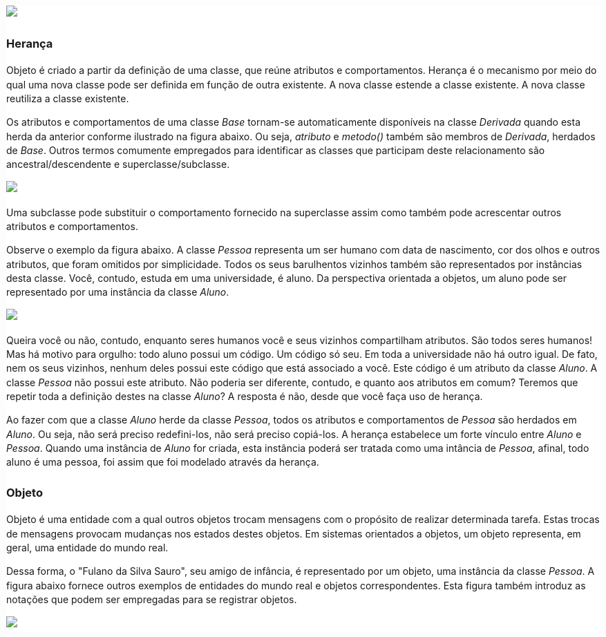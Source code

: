 <img src="https://github.com/kyriosdata/oo/blob/master/media/uml-interface-qs.png" width="350px">

### Herança

Objeto é criado a partir da definição de uma classe, que reúne atributos e comportamentos. Herança é o mecanismo por meio do qual uma nova classe pode ser definida em função de outra existente. A nova classe estende a classe existente. A nova classe reutiliza a classe existente.

Os atributos e comportamentos de uma classe _Base_ tornam-se automaticamente disponíveis na classe _Derivada_ quando esta herda da anterior conforme ilustrado na figura abaixo. Ou seja, _atributo_ e _metodo()_ também são membros de _Derivada_, herdados de _Base_. Outros termos comumente empregados para identificar as classes que participam deste relacionamento são ancestral/descendente e superclasse/subclasse.

<img src="https://github.com/kyriosdata/oo/blob/master/media/uml-heranca-simples.png" width="350px">

Uma subclasse pode substituir o comportamento fornecido na superclasse assim como também pode acrescentar outros atributos e comportamentos.

Observe o exemplo da figura abaixo. A classe _Pessoa_ representa um ser humano com data de nascimento, cor dos olhos e outros atributos, que foram omitidos por simplicidade. Todos os seus barulhentos vizinhos também são representados por instâncias desta classe. Você, contudo, estuda em uma universidade, é aluno. Da perspectiva orientada a objetos, um aluno pode ser representado por uma instância da classe _Aluno_.

<img src="https://github.com/kyriosdata/oo/blob/master/media/uml-heranca.png" width="250px">

Queira você ou não, contudo, enquanto seres humanos você e seus vizinhos compartilham atributos. São todos seres humanos! Mas há motivo para orgulho: todo aluno possui um código. Um código só seu. Em toda a universidade não há outro igual. De fato, nem os seus vizinhos, nenhum deles possui este código que está associado a você. Este código é um atributo da classe _Aluno_. A classe _Pessoa_ não possui este atributo. Não poderia ser diferente, contudo, e quanto aos atributos em comum? Teremos que repetir toda a definição destes na classe _Aluno_? A resposta é não, desde que você faça uso de herança.

Ao fazer com que a classe _Aluno_ herde da classe _Pessoa_, todos os atributos e comportamentos de _Pessoa_ são herdados em _Aluno_. Ou seja, não será preciso redefini-los, não será preciso copiá-los. A herança estabelece um forte vínculo entre _Aluno_ e _Pessoa_. Quando uma instância de _Aluno_ for criada, esta instância poderá ser tratada como uma intância de _Pessoa_, afinal, todo aluno é uma pessoa, foi assim que foi modelado através da herança.

### Objeto

Objeto é uma entidade com a qual outros objetos trocam mensagens com o propósito de realizar determinada tarefa. Estas trocas de mensagens provocam mudanças nos estados destes objetos.
Em sistemas orientados a objetos, um objeto representa, em geral, uma entidade do mundo real.

Dessa forma, o "Fulano da Silva Sauro", seu amigo de infância, é representado por um objeto, uma instância da classe _Pessoa_. A figura abaixo fornece outros exemplos de entidades do mundo real e objetos correspondentes. Esta figura também introduz as notações que podem ser empregadas para se registrar objetos.

<img src="https://github.com/kyriosdata/oo/blob/master/media/uml-mundo-objeto.png" width="500px">

